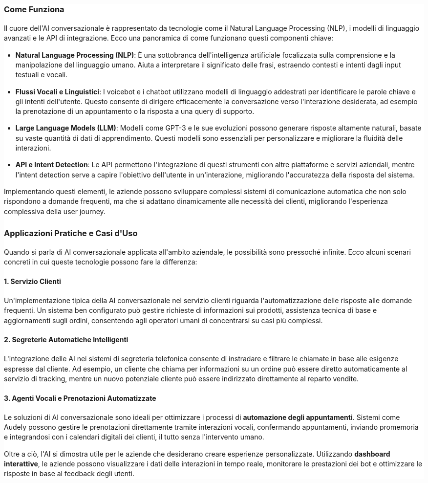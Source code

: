 ### Come Funziona

Il cuore dell'AI conversazionale è rappresentato da tecnologie come il Natural Language Processing (NLP), i modelli di linguaggio avanzati e le API di integrazione. Ecco una panoramica di come funzionano questi componenti chiave:

- **Natural Language Processing (NLP)**: È una sottobranca dell'intelligenza artificiale focalizzata sulla comprensione e la manipolazione del linguaggio umano. Aiuta a interpretare il significato delle frasi, estraendo contesti e intenti dagli input testuali e vocali.

- **Flussi Vocali e Linguistici**: I voicebot e i chatbot utilizzano modelli di linguaggio addestrati per identificare le parole chiave e gli intenti dell'utente. Questo consente di dirigere efficacemente la conversazione verso l'interazione desiderata, ad esempio la prenotazione di un appuntamento o la risposta a una query di supporto.

- **Large Language Models (LLM)**: Modelli come GPT-3 e le sue evoluzioni possono generare risposte altamente naturali, basate su vaste quantità di dati di apprendimento. Questi modelli sono essenziali per personalizzare e migliorare la fluidità delle interazioni.

- **API e Intent Detection**: Le API permettono l'integrazione di questi strumenti con altre piattaforme e servizi aziendali, mentre l'intent detection serve a capire l'obiettivo dell'utente in un'interazione, migliorando l'accuratezza della risposta del sistema.

Implementando questi elementi, le aziende possono sviluppare complessi sistemi di comunicazione automatica che non solo rispondono a domande frequenti, ma che si adattano dinamicamente alle necessità dei clienti, migliorando l'esperienza complessiva della user journey.

### Applicazioni Pratiche e Casi d'Uso

Quando si parla di AI conversazionale applicata all'ambito aziendale, le possibilità sono pressoché infinite. Ecco alcuni scenari concreti in cui queste tecnologie possono fare la differenza:

#### **1. Servizio Clienti**

Un'implementazione tipica della AI conversazionale nel servizio clienti riguarda l'automatizzazione delle risposte alle domande frequenti. Un sistema ben configurato può gestire richieste di informazioni sui prodotti, assistenza tecnica di base e aggiornamenti sugli ordini, consentendo agli operatori umani di concentrarsi su casi più complessi.

#### **2. Segreterie Automatiche Intelligenti**

L'integrazione delle AI nei sistemi di segreteria telefonica consente di instradare e filtrare le chiamate in base alle esigenze espresse dal cliente. Ad esempio, un cliente che chiama per informazioni su un ordine può essere diretto automaticamente al servizio di tracking, mentre un nuovo potenziale cliente può essere indirizzato direttamente al reparto vendite.

#### **3. Agenti Vocali e Prenotazioni Automatizzate**

Le soluzioni di AI conversazionale sono ideali per ottimizzare i processi di **automazione degli appuntamenti**. Sistemi come Audely possono gestire le prenotazioni direttamente tramite interazioni vocali, confermando appuntamenti, inviando promemoria e integrandosi con i calendari digitali dei clienti, il tutto senza l'intervento umano.

Oltre a ciò, l'AI si dimostra utile per le aziende che desiderano creare esperienze personalizzate. Utilizzando **dashboard interattive**, le aziende possono visualizzare i dati delle interazioni in tempo reale, monitorare le prestazioni dei bot e ottimizzare le risposte in base al feedback degli utenti.
